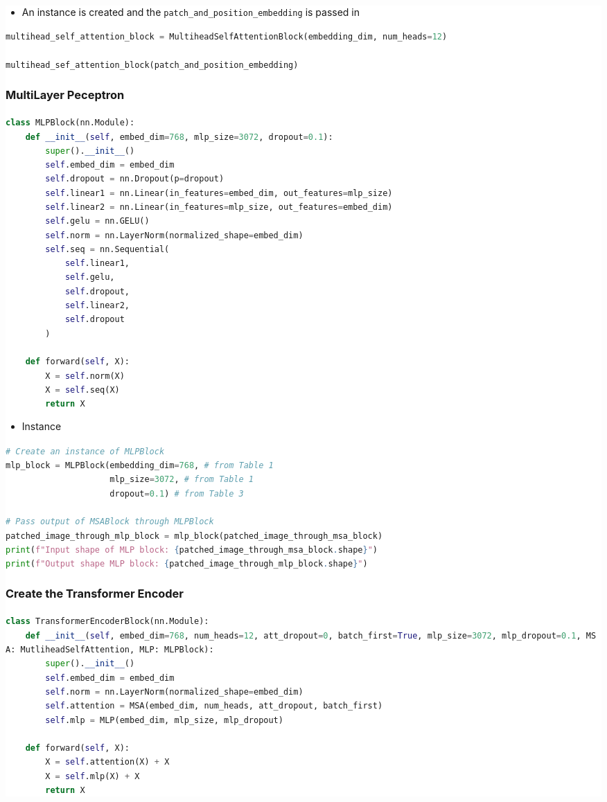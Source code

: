 - An instance is created and the `patch_and_position_embedding` is passed in

```py
multihead_self_attention_block = MultiheadSelfAttentionBlock(embedding_dim, num_heads=12)

multihead_sef_attention_block(patch_and_position_embedding)

```

### MultiLayer Peceptron

```py
class MLPBlock(nn.Module):
    def __init__(self, embed_dim=768, mlp_size=3072, dropout=0.1):
        super().__init__()
        self.embed_dim = embed_dim
        self.dropout = nn.Dropout(p=dropout)
        self.linear1 = nn.Linear(in_features=embed_dim, out_features=mlp_size)
        self.linear2 = nn.Linear(in_features=mlp_size, out_features=embed_dim)
        self.gelu = nn.GELU()
        self.norm = nn.LayerNorm(normalized_shape=embed_dim)
        self.seq = nn.Sequential(
            self.linear1,
            self.gelu,
            self.dropout,
            self.linear2,
            self.dropout
        )

    def forward(self, X):
        X = self.norm(X)
        X = self.seq(X)
        return X
```

- Instance

```py
# Create an instance of MLPBlock
mlp_block = MLPBlock(embedding_dim=768, # from Table 1
                     mlp_size=3072, # from Table 1
                     dropout=0.1) # from Table 3

# Pass output of MSABlock through MLPBlock
patched_image_through_mlp_block = mlp_block(patched_image_through_msa_block)
print(f"Input shape of MLP block: {patched_image_through_msa_block.shape}")
print(f"Output shape MLP block: {patched_image_through_mlp_block.shape}")
```


### Create the Transformer Encoder

```py
class TransformerEncoderBlock(nn.Module):
    def __init__(self, embed_dim=768, num_heads=12, att_dropout=0, batch_first=True, mlp_size=3072, mlp_dropout=0.1, MSA: MutliheadSelfAttention, MLP: MLPBlock):
        super().__init__()
        self.embed_dim = embed_dim
        self.norm = nn.LayerNorm(normalized_shape=embed_dim)
        self.attention = MSA(embed_dim, num_heads, att_dropout, batch_first)
        self.mlp = MLP(embed_dim, mlp_size, mlp_dropout)

    def forward(self, X):
        X = self.attention(X) + X
        X = self.mlp(X) + X
        return X
```

